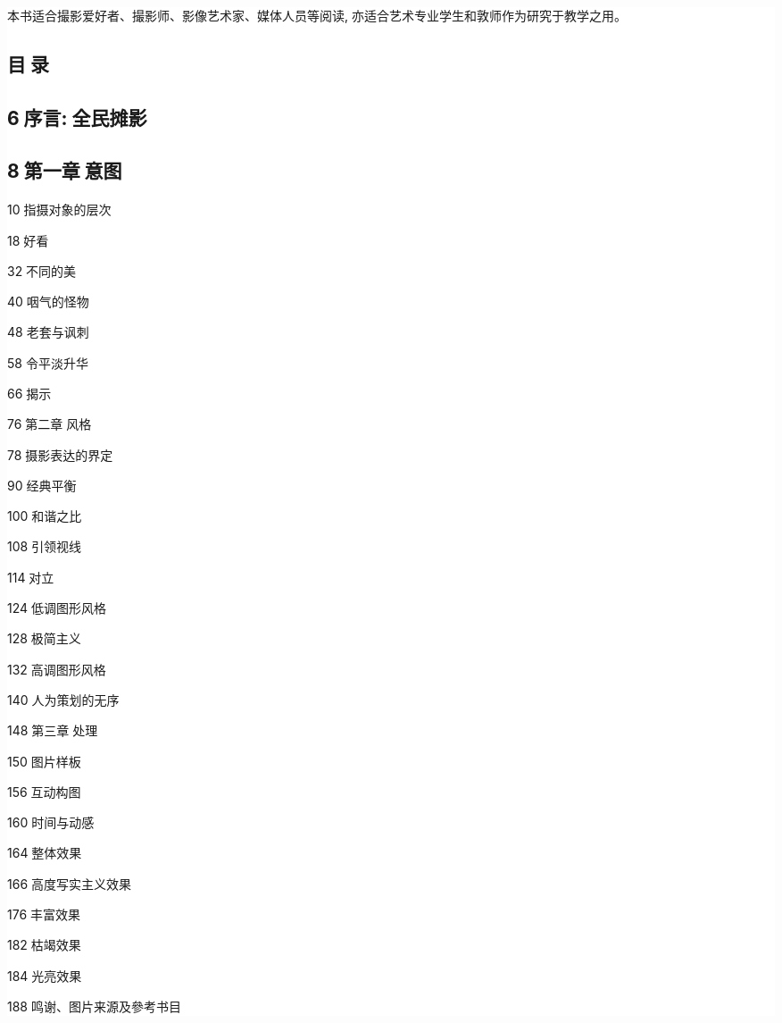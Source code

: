 本书适合撮影爱好者、撮影师、影像艺术家、媒体人员等阅读, 亦适合艺术专业学生和敦师作为研究于教学之用。

## 目 录

## 6 序言: 全民摊影

## 8 第一章 意图

10 指摄对象的层次

18 好看

32 不同的美

40 咽气的怪物

48 老套与讽刺

58 令平淡升华

66 揭示

76 第二章 风格

78 摄影表达的界定

90 经典平衡

100 和谐之比

108 引领视线

114 对立

124 低调图形风格

128 极简主义

132 高调图形风格

140 人为策划的无序

148 第三章 处理

150 图片样板

156 互动构图

160 时间与动感

164 整体效果

166 高度写实主义效果

176 丰富效果

182 枯竭效果

184 光亮效果

188 鸣谢、图片来源及參考书目

